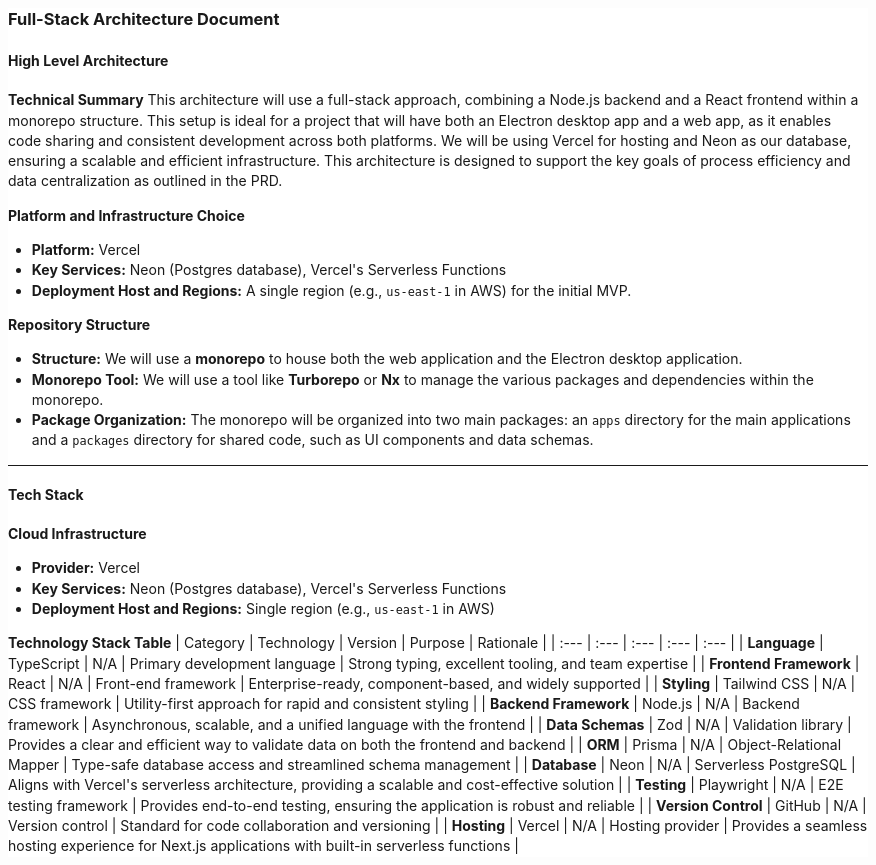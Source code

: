 ### Full-Stack Architecture Document

#### High Level Architecture

**Technical Summary**
This architecture will use a full-stack approach, combining a Node.js backend and a React frontend within a monorepo structure. This setup is ideal for a project that will have both an Electron desktop app and a web app, as it enables code sharing and consistent development across both platforms. We will be using Vercel for hosting and Neon as our database, ensuring a scalable and efficient infrastructure. This architecture is designed to support the key goals of process efficiency and data centralization as outlined in the PRD.

**Platform and Infrastructure Choice**

  * **Platform:** Vercel
  * **Key Services:** Neon (Postgres database), Vercel's Serverless Functions
  * **Deployment Host and Regions:** A single region (e.g., `us-east-1` in AWS) for the initial MVP.

**Repository Structure**

  * **Structure:** We will use a **monorepo** to house both the web application and the Electron desktop application.
  * **Monorepo Tool:** We will use a tool like **Turborepo** or **Nx** to manage the various packages and dependencies within the monorepo.
  * **Package Organization:** The monorepo will be organized into two main packages: an `apps` directory for the main applications and a `packages` directory for shared code, such as UI components and data schemas.

-----

#### Tech Stack

**Cloud Infrastructure**

  * **Provider:** Vercel
  * **Key Services:** Neon (Postgres database), Vercel's Serverless Functions
  * **Deployment Host and Regions:** Single region (e.g., `us-east-1` in AWS)

**Technology Stack Table**
| Category | Technology | Version | Purpose | Rationale |
| :--- | :--- | :--- | :--- | :--- |
| **Language** | TypeScript | N/A | Primary development language | Strong typing, excellent tooling, and team expertise |
| **Frontend Framework** | React | N/A | Front-end framework | Enterprise-ready, component-based, and widely supported |
| **Styling** | Tailwind CSS | N/A | CSS framework | Utility-first approach for rapid and consistent styling |
| **Backend Framework** | Node.js | N/A | Backend framework | Asynchronous, scalable, and a unified language with the frontend |
| **Data Schemas** | Zod | N/A | Validation library | Provides a clear and efficient way to validate data on both the frontend and backend |
| **ORM** | Prisma | N/A | Object-Relational Mapper | Type-safe database access and streamlined schema management |
| **Database** | Neon | N/A | Serverless PostgreSQL | Aligns with Vercel's serverless architecture, providing a scalable and cost-effective solution |
| **Testing** | Playwright | N/A | E2E testing framework | Provides end-to-end testing, ensuring the application is robust and reliable |
| **Version Control** | GitHub | N/A | Version control | Standard for code collaboration and versioning |
| **Hosting** | Vercel | N/A | Hosting provider | Provides a seamless hosting experience for Next.js applications with built-in serverless functions |
